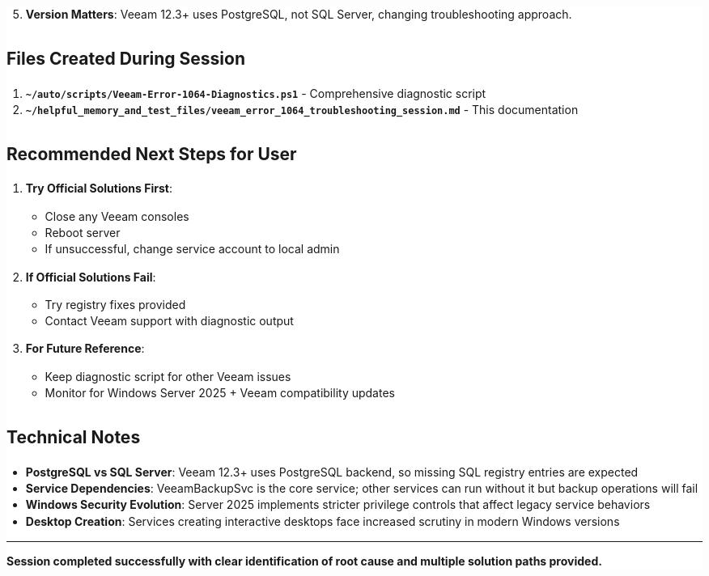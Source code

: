 5. **Version Matters**: Veeam 12.3+ uses PostgreSQL, not SQL Server, changing troubleshooting approach.

## Files Created During Session

1. **`~/auto/scripts/Veeam-Error-1064-Diagnostics.ps1`** - Comprehensive diagnostic script
2. **`~/helpful_memory_and_test_files/veeam_error_1064_troubleshooting_session.md`** - This documentation

## Recommended Next Steps for User

1. **Try Official Solutions First**:
   - Close any Veeam consoles
   - Reboot server
   - If unsuccessful, change service account to local admin

2. **If Official Solutions Fail**:
   - Try registry fixes provided
   - Contact Veeam support with diagnostic output

3. **For Future Reference**:
   - Keep diagnostic script for other Veeam issues
   - Monitor for Windows Server 2025 + Veeam compatibility updates

## Technical Notes

- **PostgreSQL vs SQL Server**: Veeam 12.3+ uses PostgreSQL backend, so missing SQL registry entries are expected
- **Service Dependencies**: VeeamBackupSvc is the core service; other services can run without it but backup operations will fail
- **Windows Security Evolution**: Server 2025 implements stricter privilege controls that affect legacy service behaviors
- **Desktop Creation**: Services creating interactive desktops face increased scrutiny in modern Windows versions

---

**Session completed successfully with clear identification of root cause and multiple solution paths provided.**